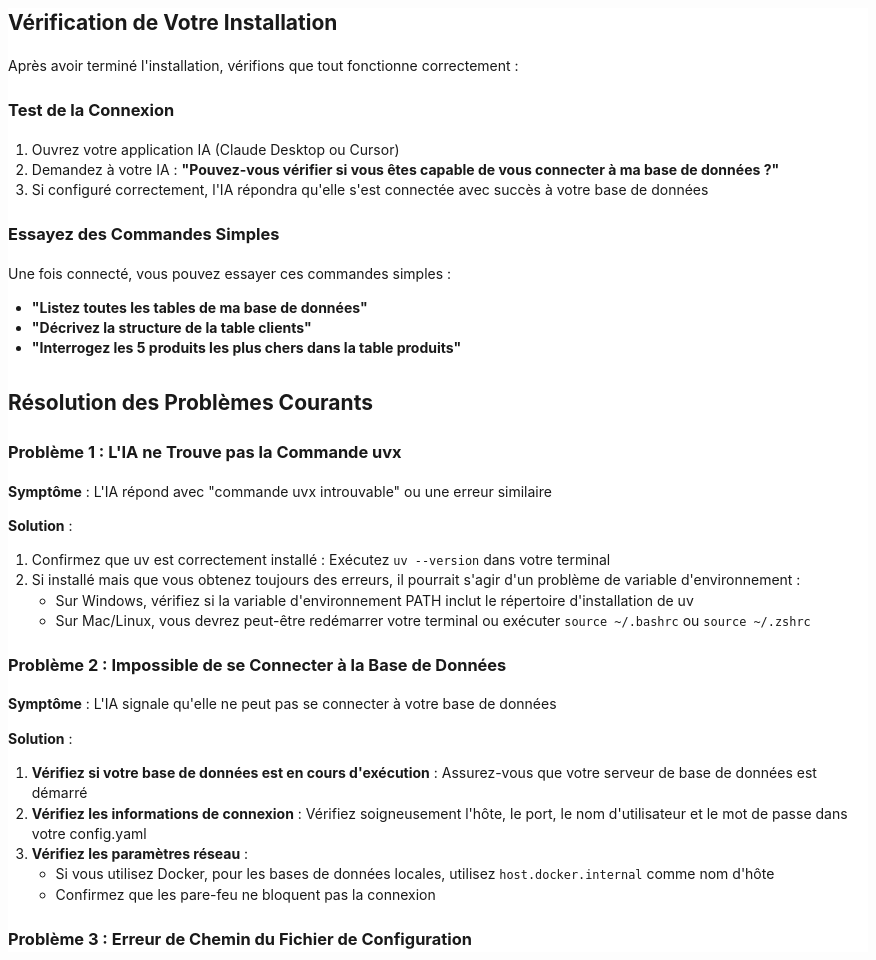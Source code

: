## Vérification de Votre Installation

Après avoir terminé l'installation, vérifions que tout fonctionne correctement :

### Test de la Connexion

1. Ouvrez votre application IA (Claude Desktop ou Cursor)
2. Demandez à votre IA : **"Pouvez-vous vérifier si vous êtes capable de vous connecter à ma base de données ?"**
3. Si configuré correctement, l'IA répondra qu'elle s'est connectée avec succès à votre base de données

### Essayez des Commandes Simples

Une fois connecté, vous pouvez essayer ces commandes simples :

- **"Listez toutes les tables de ma base de données"**
- **"Décrivez la structure de la table clients"**
- **"Interrogez les 5 produits les plus chers dans la table produits"**

## Résolution des Problèmes Courants

### Problème 1 : L'IA ne Trouve pas la Commande uvx

**Symptôme** : L'IA répond avec "commande uvx introuvable" ou une erreur similaire

**Solution** :
1. Confirmez que uv est correctement installé : Exécutez `uv --version` dans votre terminal
2. Si installé mais que vous obtenez toujours des erreurs, il pourrait s'agir d'un problème de variable d'environnement :
   - Sur Windows, vérifiez si la variable d'environnement PATH inclut le répertoire d'installation de uv
   - Sur Mac/Linux, vous devrez peut-être redémarrer votre terminal ou exécuter `source ~/.bashrc` ou `source ~/.zshrc`

### Problème 2 : Impossible de se Connecter à la Base de Données

**Symptôme** : L'IA signale qu'elle ne peut pas se connecter à votre base de données

**Solution** :
1. **Vérifiez si votre base de données est en cours d'exécution** : Assurez-vous que votre serveur de base de données est démarré
2. **Vérifiez les informations de connexion** : Vérifiez soigneusement l'hôte, le port, le nom d'utilisateur et le mot de passe dans votre config.yaml
3. **Vérifiez les paramètres réseau** :
   - Si vous utilisez Docker, pour les bases de données locales, utilisez `host.docker.internal` comme nom d'hôte
   - Confirmez que les pare-feu ne bloquent pas la connexion

### Problème 3 : Erreur de Chemin du Fichier de Configuration
